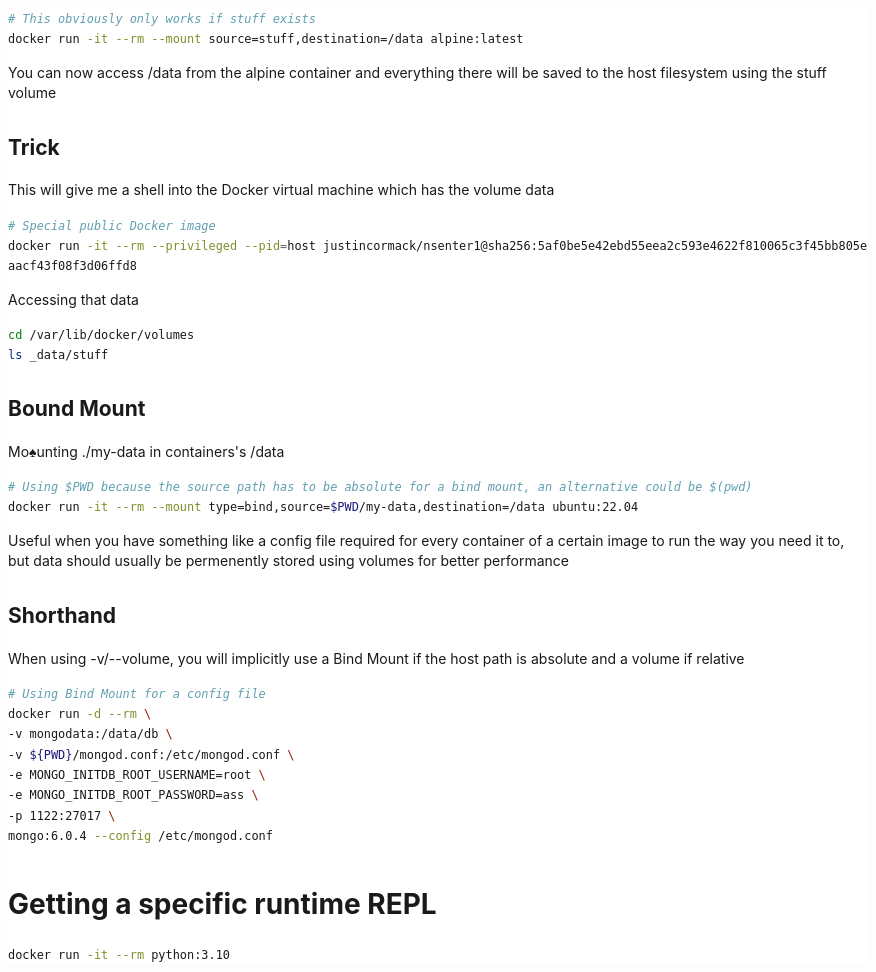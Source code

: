 ```sh
# This obviously only works if stuff exists
docker run -it --rm --mount source=stuff,destination=/data alpine:latest
```
You can now access /data from the alpine container and everything there will be saved to the host filesystem using the stuff volume
## Trick
This will give me a shell into the Docker virtual machine which has the volume data
```sh
# Special public Docker image
docker run -it --rm --privileged --pid=host justincormack/nsenter1@sha256:5af0be5e42ebd55eea2c593e4622f810065c3f45bb805eaacf43f08f3d06ffd8
```
Accessing that data
```sh
cd /var/lib/docker/volumes
ls _data/stuff
```
## Bound Mount
Mo♠unting ./my-data in containers's /data
```sh
# Using $PWD because the source path has to be absolute for a bind mount, an alternative could be $(pwd)
docker run -it --rm --mount type=bind,source=$PWD/my-data,destination=/data ubuntu:22.04
```
Useful when you have something like a config file required for every container of a certain image to run the way you need it to, but data should usually be permenently stored using volumes for better performance
## Shorthand
When using -v/--volume, you will implicitly use a Bind Mount if the host path is absolute and a volume if relative
```sh
# Using Bind Mount for a config file
docker run -d --rm \
-v mongodata:/data/db \
-v ${PWD}/mongod.conf:/etc/mongod.conf \
-e MONGO_INITDB_ROOT_USERNAME=root \
-e MONGO_INITDB_ROOT_PASSWORD=ass \
-p 1122:27017 \
mongo:6.0.4 --config /etc/mongod.conf
```
# Getting a specific runtime REPL
```sh
docker run -it --rm python:3.10
```